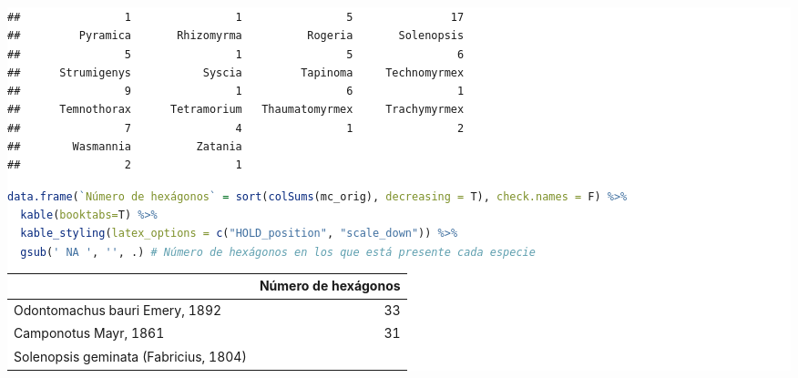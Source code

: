     ##                1                1                5               17 
    ##         Pyramica       Rhizomyrma          Rogeria       Solenopsis 
    ##                5                1                5                6 
    ##      Strumigenys           Syscia         Tapinoma     Technomyrmex 
    ##                9                1                6                1 
    ##      Temnothorax      Tetramorium   Thaumatomyrmex     Trachymyrmex 
    ##                7                4                1                2 
    ##        Wasmannia          Zatania 
    ##                2                1

``` r
data.frame(`Número de hexágonos` = sort(colSums(mc_orig), decreasing = T), check.names = F) %>% 
  kable(booktabs=T) %>%
  kable_styling(latex_options = c("HOLD_position", "scale_down")) %>%
  gsub(' NA ', '', .) # Número de hexágonos en los que está presente cada especie
```

<table class="table" style="margin-left: auto; margin-right: auto;">
<thead>
<tr>
<th style="text-align:left;">
</th>
<th style="text-align:right;">
Número de hexágonos
</th>
</tr>
</thead>
<tbody>
<tr>
<td style="text-align:left;">
Odontomachus bauri Emery, 1892
</td>
<td style="text-align:right;">
33
</td>
</tr>
<tr>
<td style="text-align:left;">
Camponotus Mayr, 1861
</td>
<td style="text-align:right;">
31
</td>
</tr>
<tr>
<td style="text-align:left;">
Solenopsis geminata (Fabricius, 1804)
</td>